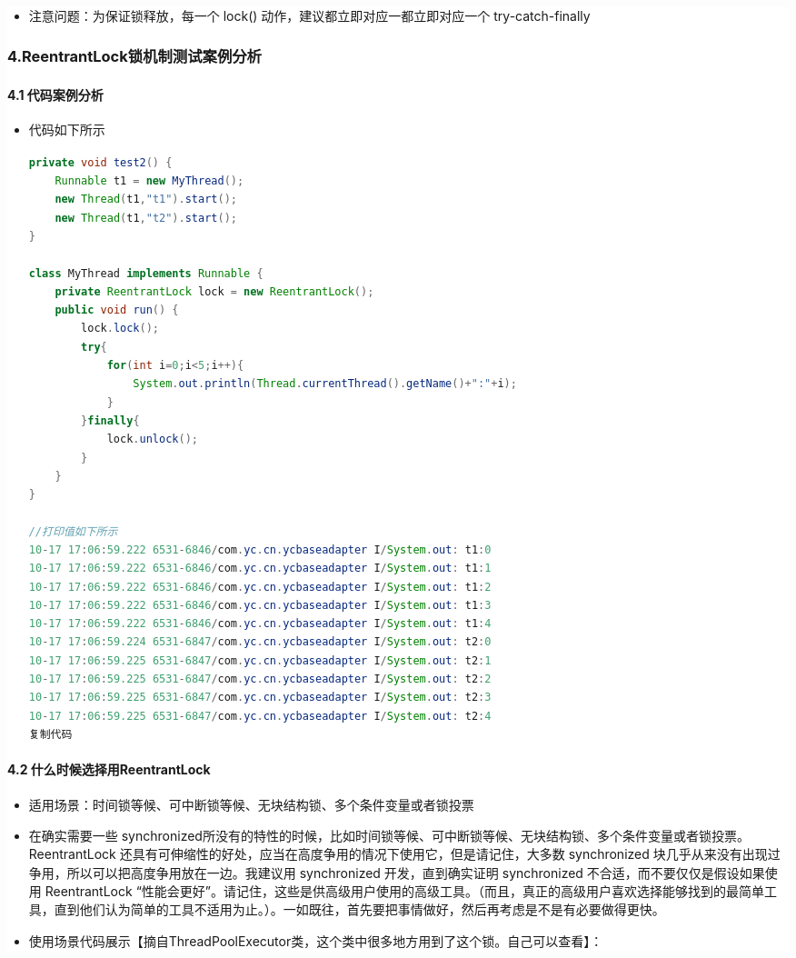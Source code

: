 
- 注意问题：为保证锁释放，每一个 lock() 动作，建议都立即对应一都立即对应一个 try-catch-finally

### 4.ReentrantLock锁机制测试案例分析

#### 4.1 代码案例分析

- 代码如下所示

  ```java
  private void test2() {
      Runnable t1 = new MyThread();
      new Thread(t1,"t1").start();
      new Thread(t1,"t2").start();
  }
  
  class MyThread implements Runnable {
      private ReentrantLock lock = new ReentrantLock();
      public void run() {
          lock.lock();
          try{
              for(int i=0;i<5;i++){
                  System.out.println(Thread.currentThread().getName()+":"+i);
              }
          }finally{
              lock.unlock();
          }
      }
  }
  
  //打印值如下所示
  10-17 17:06:59.222 6531-6846/com.yc.cn.ycbaseadapter I/System.out: t1:0
  10-17 17:06:59.222 6531-6846/com.yc.cn.ycbaseadapter I/System.out: t1:1
  10-17 17:06:59.222 6531-6846/com.yc.cn.ycbaseadapter I/System.out: t1:2
  10-17 17:06:59.222 6531-6846/com.yc.cn.ycbaseadapter I/System.out: t1:3
  10-17 17:06:59.222 6531-6846/com.yc.cn.ycbaseadapter I/System.out: t1:4
  10-17 17:06:59.224 6531-6847/com.yc.cn.ycbaseadapter I/System.out: t2:0
  10-17 17:06:59.225 6531-6847/com.yc.cn.ycbaseadapter I/System.out: t2:1
  10-17 17:06:59.225 6531-6847/com.yc.cn.ycbaseadapter I/System.out: t2:2
  10-17 17:06:59.225 6531-6847/com.yc.cn.ycbaseadapter I/System.out: t2:3
  10-17 17:06:59.225 6531-6847/com.yc.cn.ycbaseadapter I/System.out: t2:4
  复制代码
  ```

#### 4.2 什么时候选择用ReentrantLock

- 适用场景：时间锁等候、可中断锁等候、无块结构锁、多个条件变量或者锁投票

- 在确实需要一些 synchronized所没有的特性的时候，比如时间锁等候、可中断锁等候、无块结构锁、多个条件变量或者锁投票。 ReentrantLock 还具有可伸缩性的好处，应当在高度争用的情况下使用它，但是请记住，大多数 synchronized 块几乎从来没有出现过争用，所以可以把高度争用放在一边。我建议用 synchronized 开发，直到确实证明 synchronized 不合适，而不要仅仅是假设如果使用 ReentrantLock “性能会更好”。请记住，这些是供高级用户使用的高级工具。（而且，真正的高级用户喜欢选择能够找到的最简单工具，直到他们认为简单的工具不适用为止。）。一如既往，首先要把事情做好，然后再考虑是不是有必要做得更快。

- 使用场景代码展示【摘自ThreadPoolExecutor类，这个类中很多地方用到了这个锁。自己可以查看】：
